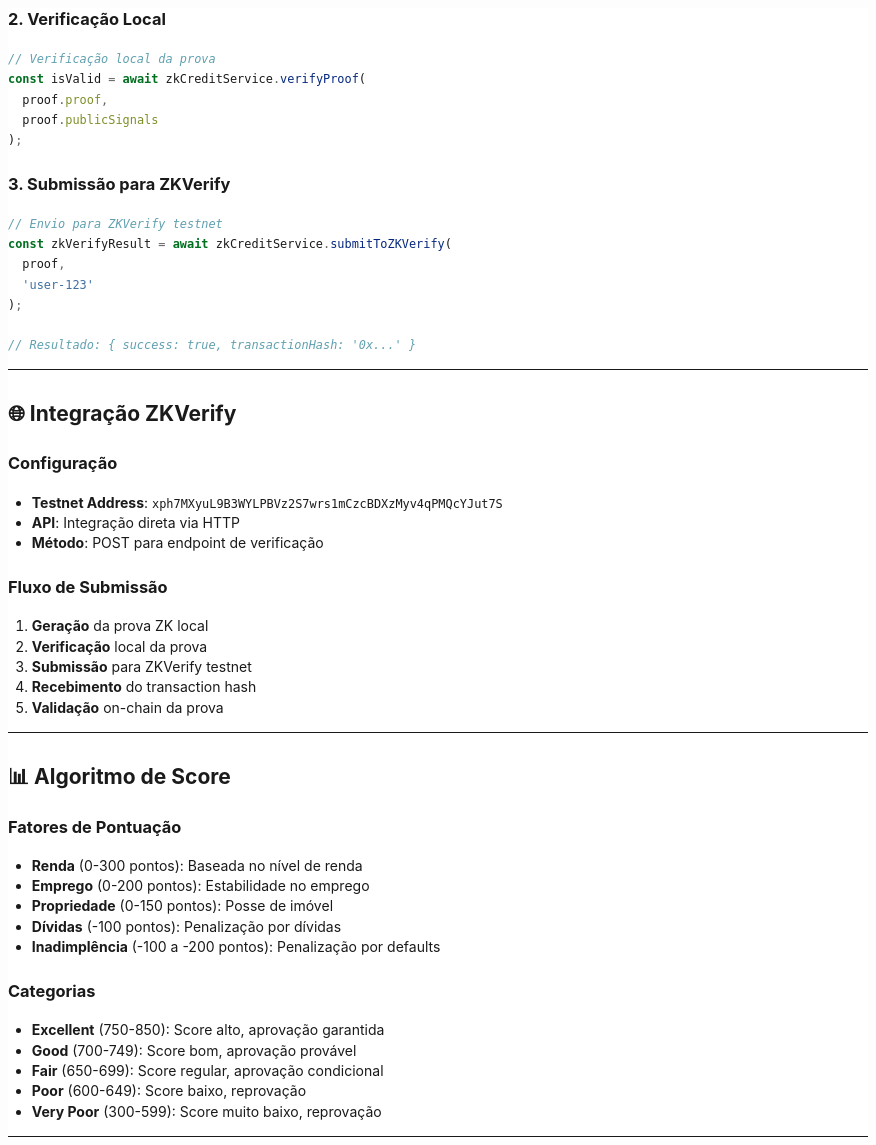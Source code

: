 ### **2. Verificação Local**
```typescript
// Verificação local da prova
const isValid = await zkCreditService.verifyProof(
  proof.proof,
  proof.publicSignals
);
```

### **3. Submissão para ZKVerify**
```typescript
// Envio para ZKVerify testnet
const zkVerifyResult = await zkCreditService.submitToZKVerify(
  proof,
  'user-123'
);

// Resultado: { success: true, transactionHash: '0x...' }
```

---

## 🌐 **Integração ZKVerify**

### **Configuração**
- **Testnet Address**: `xph7MXyuL9B3WYLPBVz2S7wrs1mCzcBDXzMyv4qPMQcYJut7S`
- **API**: Integração direta via HTTP
- **Método**: POST para endpoint de verificação

### **Fluxo de Submissão**
1. **Geração** da prova ZK local
2. **Verificação** local da prova
3. **Submissão** para ZKVerify testnet
4. **Recebimento** do transaction hash
5. **Validação** on-chain da prova

---

## 📊 **Algoritmo de Score**

### **Fatores de Pontuação**
- **Renda** (0-300 pontos): Baseada no nível de renda
- **Emprego** (0-200 pontos): Estabilidade no emprego
- **Propriedade** (0-150 pontos): Posse de imóvel
- **Dívidas** (-100 pontos): Penalização por dívidas
- **Inadimplência** (-100 a -200 pontos): Penalização por defaults

### **Categorias**
- **Excellent** (750-850): Score alto, aprovação garantida
- **Good** (700-749): Score bom, aprovação provável
- **Fair** (650-699): Score regular, aprovação condicional
- **Poor** (600-649): Score baixo, reprovação
- **Very Poor** (300-599): Score muito baixo, reprovação

---